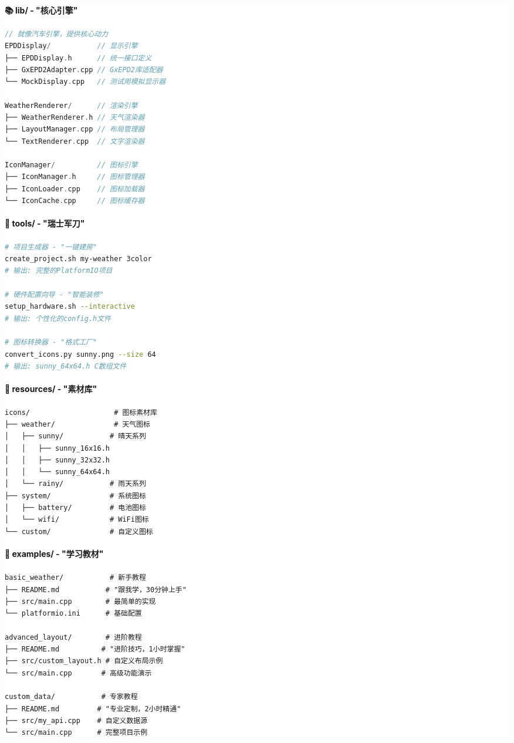 #### 📚 lib/ - "核心引擎"
```cpp
// 就像汽车引擎，提供核心动力
EPDDisplay/           // 显示引擎
├── EPDDisplay.h      // 统一接口定义
├── GxEPD2Adapter.cpp // GxEPD2库适配器
└── MockDisplay.cpp   // 测试用模拟显示器

WeatherRenderer/      // 渲染引擎  
├── WeatherRenderer.h // 天气渲染器
├── LayoutManager.cpp // 布局管理器
└── TextRenderer.cpp  // 文字渲染器

IconManager/          // 图标引擎
├── IconManager.h     // 图标管理器
├── IconLoader.cpp    // 图标加载器
└── IconCache.cpp     // 图标缓存器
```

#### 🔧 tools/ - "瑞士军刀"
```bash
# 项目生成器 - "一键建房"
create_project.sh my-weather 3color
# 输出: 完整的PlatformIO项目

# 硬件配置向导 - "智能装修"  
setup_hardware.sh --interactive
# 输出: 个性化的config.h文件

# 图标转换器 - "格式工厂"
convert_icons.py sunny.png --size 64
# 输出: sunny_64x64.h C数组文件
```

#### 🎨 resources/ - "素材库"
```
icons/                    # 图标素材库
├── weather/              # 天气图标
│   ├── sunny/           # 晴天系列
│   │   ├── sunny_16x16.h
│   │   ├── sunny_32x32.h
│   │   └── sunny_64x64.h
│   └── rainy/           # 雨天系列
├── system/              # 系统图标
│   ├── battery/         # 电池图标
│   └── wifi/            # WiFi图标
└── custom/              # 自定义图标
```

#### 📖 examples/ - "学习教材"
```
basic_weather/           # 新手教程
├── README.md           # "跟我学，30分钟上手"
├── src/main.cpp        # 最简单的实现
└── platformio.ini      # 基础配置

advanced_layout/        # 进阶教程  
├── README.md          # "进阶技巧，1小时掌握"
├── src/custom_layout.h # 自定义布局示例
└── src/main.cpp       # 高级功能演示

custom_data/           # 专家教程
├── README.md         # "专业定制，2小时精通"  
├── src/my_api.cpp    # 自定义数据源
└── src/main.cpp      # 完整项目示例
```